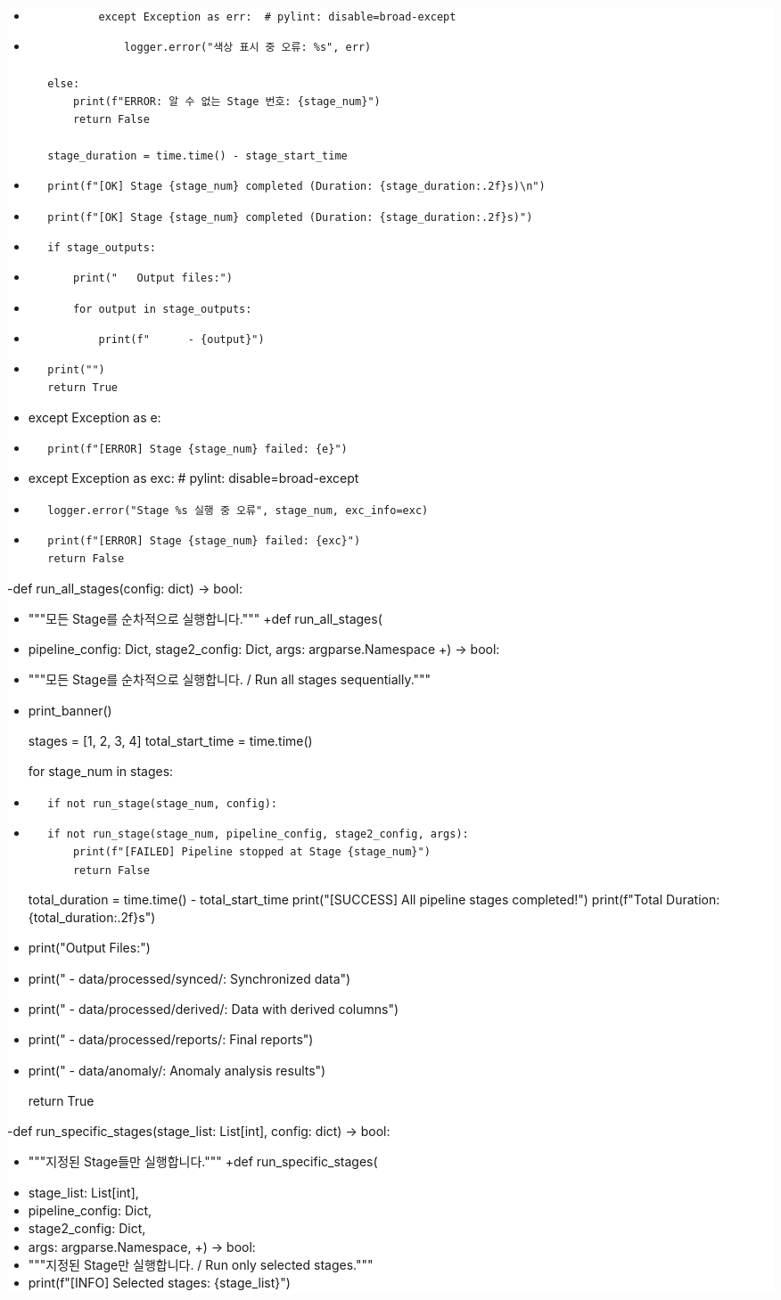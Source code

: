 +                except Exception as err:  # pylint: disable=broad-except
+                    logger.error("색상 표시 중 오류: %s", err)

         else:
             print(f"ERROR: 알 수 없는 Stage 번호: {stage_num}")
             return False

         stage_duration = time.time() - stage_start_time
-        print(f"[OK] Stage {stage_num} completed (Duration: {stage_duration:.2f}s)\n")
+        print(f"[OK] Stage {stage_num} completed (Duration: {stage_duration:.2f}s)")
+        if stage_outputs:
+            print("   Output files:")
+            for output in stage_outputs:
+                print(f"      - {output}")
+        print("")
         return True

-    except Exception as e:
-        print(f"[ERROR] Stage {stage_num} failed: {e}")
+    except Exception as exc:  # pylint: disable=broad-except
+        logger.error("Stage %s 실행 중 오류", stage_num, exc_info=exc)
+        print(f"[ERROR] Stage {stage_num} failed: {exc}")
         return False


-def run_all_stages(config: dict) -> bool:
-    """모든 Stage를 순차적으로 실행합니다."""
+def run_all_stages(
+    pipeline_config: Dict, stage2_config: Dict, args: argparse.Namespace
+) -> bool:
+    """모든 Stage를 순차적으로 실행합니다. / Run all stages sequentially."""
+
     print_banner()

     stages = [1, 2, 3, 4]
     total_start_time = time.time()

     for stage_num in stages:
-        if not run_stage(stage_num, config):
+        if not run_stage(stage_num, pipeline_config, stage2_config, args):
             print(f"[FAILED] Pipeline stopped at Stage {stage_num}")
             return False

     total_duration = time.time() - total_start_time
     print("[SUCCESS] All pipeline stages completed!")
     print(f"Total Duration: {total_duration:.2f}s")
-    print("Output Files:")
-    print("   - data/processed/synced/: Synchronized data")
-    print("   - data/processed/derived/: Data with derived columns")
-    print("   - data/processed/reports/: Final reports")
-    print("   - data/anomaly/: Anomaly analysis results")

     return True


-def run_specific_stages(stage_list: List[int], config: dict) -> bool:
-    """지정된 Stage들만 실행합니다."""
+def run_specific_stages(
+    stage_list: List[int],
+    pipeline_config: Dict,
+    stage2_config: Dict,
+    args: argparse.Namespace,
+) -> bool:
+    """지정된 Stage만 실행합니다. / Run only selected stages."""
+
     print(f"[INFO] Selected stages: {stage_list}")
